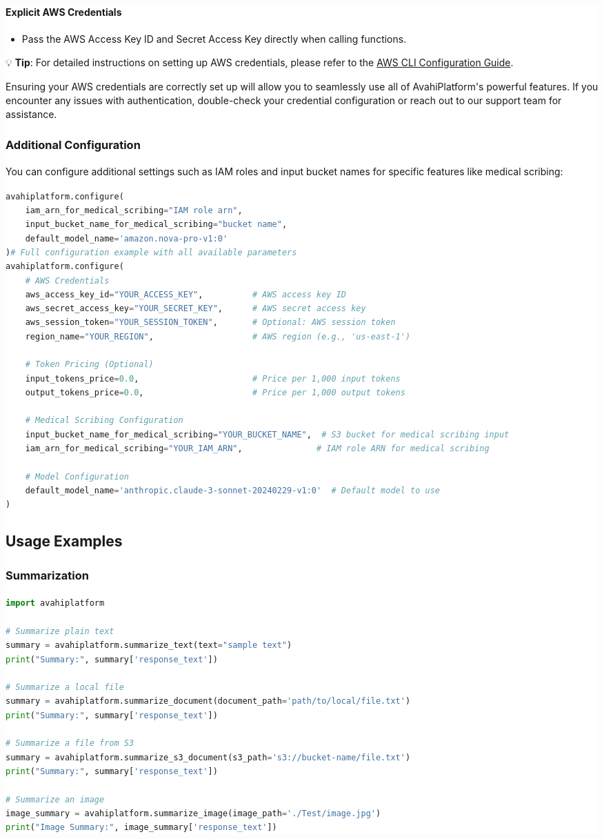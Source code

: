 #### Explicit AWS Credentials
- Pass the AWS Access Key ID and Secret Access Key directly when calling functions.

💡 **Tip**: For detailed instructions on setting up AWS credentials, please refer to the [AWS CLI Configuration Guide](https://docs.aws.amazon.com/cli/latest/userguide/cli-configure-quickstart.html).

Ensuring your AWS credentials are correctly set up will allow you to seamlessly use all of AvahiPlatform's powerful features. If you encounter any issues with authentication, double-check your credential configuration or reach out to our support team for assistance.

### Additional Configuration

You can configure additional settings such as IAM roles and input bucket names for specific features like medical scribing:

```python
avahiplatform.configure(
    iam_arn_for_medical_scribing="IAM role arn",
    input_bucket_name_for_medical_scribing="bucket name",
    default_model_name='amazon.nova-pro-v1:0'
)# Full configuration example with all available parameters
avahiplatform.configure(
	# AWS Credentials
	aws_access_key_id="YOUR_ACCESS_KEY",          # AWS access key ID
	aws_secret_access_key="YOUR_SECRET_KEY",      # AWS secret access key
	aws_session_token="YOUR_SESSION_TOKEN",       # Optional: AWS session token
	region_name="YOUR_REGION",                    # AWS region (e.g., 'us-east-1')
	
	# Token Pricing (Optional)
	input_tokens_price=0.0,                       # Price per 1,000 input tokens
	output_tokens_price=0.0,                      # Price per 1,000 output tokens
	
	# Medical Scribing Configuration
	input_bucket_name_for_medical_scribing="YOUR_BUCKET_NAME",  # S3 bucket for medical scribing input
	iam_arn_for_medical_scribing="YOUR_IAM_ARN",               # IAM role ARN for medical scribing
	
	# Model Configuration
	default_model_name='anthropic.claude-3-sonnet-20240229-v1:0'  # Default model to use
)
```

## Usage Examples

### Summarization

```python
import avahiplatform

# Summarize plain text
summary = avahiplatform.summarize_text(text="sample text")
print("Summary:", summary['response_text'])

# Summarize a local file
summary = avahiplatform.summarize_document(document_path='path/to/local/file.txt')
print("Summary:", summary['response_text'])

# Summarize a file from S3
summary = avahiplatform.summarize_s3_document(s3_path='s3://bucket-name/file.txt')
print("Summary:", summary['response_text'])

# Summarize an image
image_summary = avahiplatform.summarize_image(image_path='./Test/image.jpg')
print("Image Summary:", image_summary['response_text'])

```